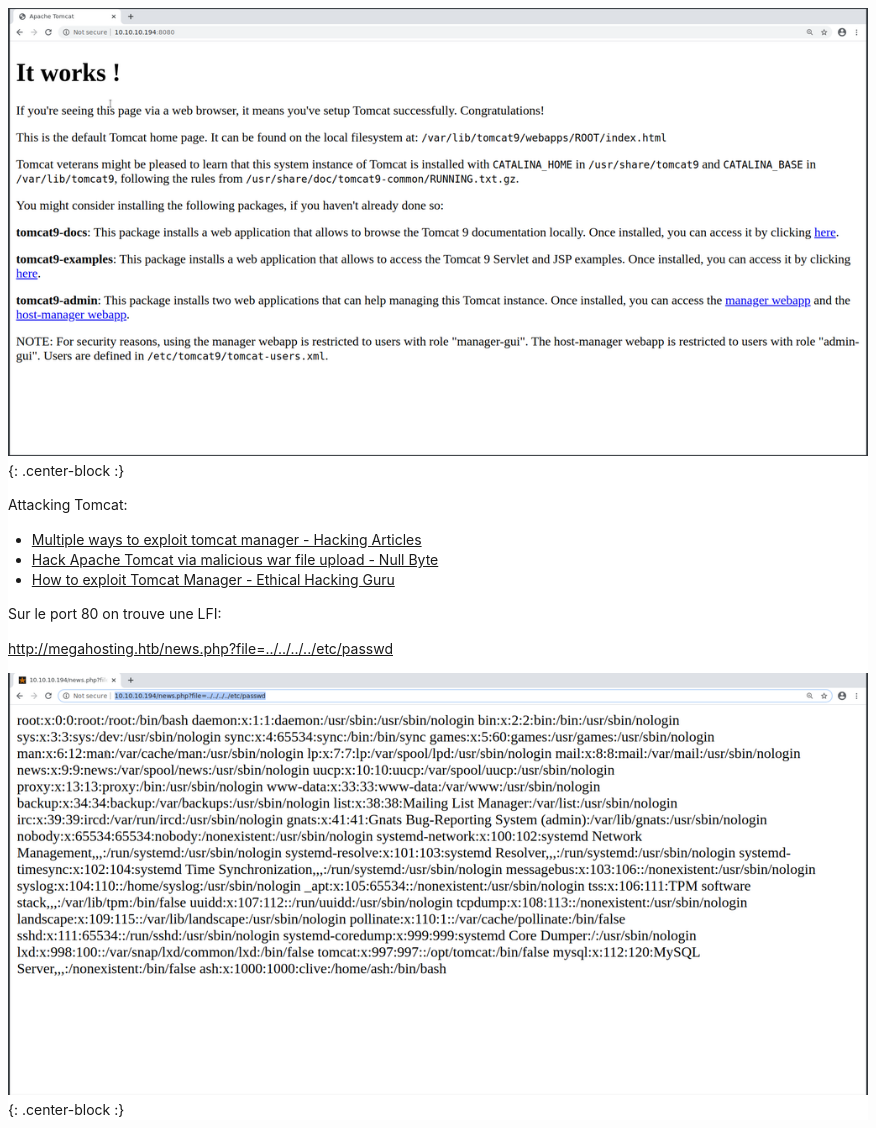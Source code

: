 ![Logo](/img/Tabby_2.png){: .center-block :}

Attacking Tomcat:
- [Multiple ways to exploit tomcat manager - Hacking Articles](https://www.hackingarticles.in/multiple-ways-to-exploit-tomcat-manager/)
- [Hack Apache Tomcat via malicious war file upload - Null Byte](https://null-byte.wonderhowto.com/how-to/hack-apache-tomcat-via-malicious-war-file-upload-0202593/)
- [How to exploit Tomcat Manager - Ethical Hacking Guru](https://ethicalhackingguru.com/how-to-exploit-tomcat-manager/)

Sur le port 80 on trouve une LFI:

http://megahosting.htb/news.php?file=../../../../etc/passwd

![Logo](/img/Tabby_3.png){: .center-block :}
